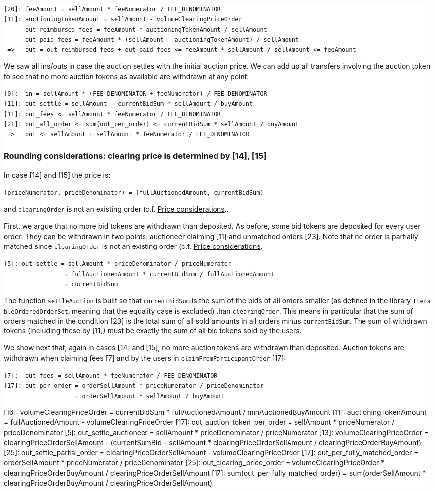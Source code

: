 ```bin
[20]: feeAmount = sellAmount * feeNumerator / FEE_DENOMINATOR
[11]: auctioningTokenAmount = sellAmount - volumeClearingPriceOrder
      out_reimbursed_fees = feeAmount * auctioningTokenAmount / sellAmount
      out_paid_fees = feeAmount * (sellAmount - auctioningTokenAmount) / sellAmount
 =>   out = out_reimbursed_fees + out_paid_fees <= feeAmount * sellAmount / sellAmount <= feeAmount
```

We saw all ins/outs in case the auction settles with the initial
auction price. We can add up all transfers involving the auction token to see
that no more auction tokens as available are withdrawn at any point:

```bin
[0]:  in = sellAmount * (FEE_DENOMINATOR + feeNumerator) / FEE_DENOMINATOR
[11]: out_settle = sellAmount - currentBidSum * sellAmount / buyAmount
[11]: out_fees <= sellAmount * feeNumerator / FEE_DENOMINATOR
[21]: out_all_order <= sum(out_per_order) <= currentBidSum * sellAmount / buyAmount
 =>   out <= sellAmount + sellAmount * feeNumerator / FEE_DENOMINATOR
```

### Rounding considerations: clearing price is determined by [14], [15]

In case [14] and [15] the price is:

```bin
(priceNumerator, priceDenominator) = (fullAuctionedAmount, currentBidSum)
```

and `clearingOrder` is not an existing order (c.f. [Price considerations](##price-considerations)..

First, we argue that no more bid tokens are withdrawn than deposited. As before,
some bid tokens are deposited for every user order. They can be withdrawn in two
points: auctioneer claiming [11] and unmatched orders [23]. Note that no order
is partially matched since `clearingOrder` is not an existing order
(c.f. [Price considerations](##price-considerations).

```bin
[5]: out_settle = sellAmount * priceDenominator / priceNumerator
                 = fullAuctionedAmount * currentBidSum / fullAuctionedAmount
                 = currentBidSum
```

The function `settleAuction` is built so that `currentBidSum` is
the sum of the bids of all orders smaller (as defined in the library
`IterableOrderedOrderSet`, meaning that the equality case is excluded) than
`clearingOrder`. This means in particular that the sum of orders matched in the
condition [23] is the total sum of all sold amounts in all orders minus
`currentBidSum`. The sum of withdrawn tokens (including those by [11]) must be
exactly the sum of all bid tokens sold by the users.

We show next that, again in cases [14] and [15], no more auction tokens are
withdrawn than deposited.
Auction tokens are withdrawn when claiming fees [7] and by the users in
`claimFromParticipantOrder` [17]:

```bin
[7]:  out_fees = sellAmount * feeNumerator / FEE_DENOMINATOR
[17]: out_per_order = orderSellAmount * priceNumerator / priceDenominator
                    = orderSellAmount * sellAmount / buyAmount

```


[16]: volumeClearingPriceOrder = currentBidSum * fullAuctionedAmount / minAuctionedBuyAmount
[11]: auctioningTokenAmount = fullAuctionedAmount - volumeClearingPriceOrder
[17]: out_auction_token_per_order = sellAmount * priceNumerator / priceDenominator
[5]: out_settle_auctioneer = sellAmount * priceDenominator / priceNumerator
[13]: volumeClearingPriceOrder = clearingPriceOrderSellAmount - (currentSumBid - sellAmount * clearingPriceOrderSellAmount / clearingPriceOrderBuyAmount)
[25]: out_settle_partial_order = clearingPriceOrderSellAmount - volumeClearingPriceOrder
[17]: out_per_fully_matched_order = orderSellAmount * priceNumerator / priceDenominator
[25]: out_clearing_price_order = volumeClearingPriceOrder * clearingPriceOrderBuyAmount / clearingPriceOrderSellAmount
[17]: sum(out_per_fully_matched_order) =  sum(orderSellAmount * clearingPriceOrderBuyAmount / clearingPriceOrderSellAmount)